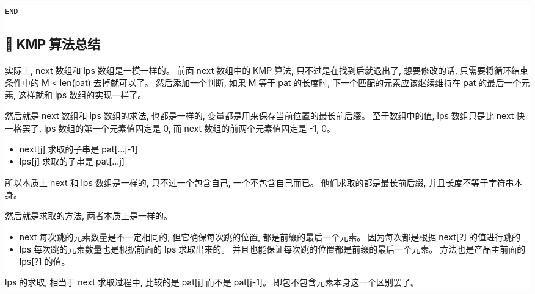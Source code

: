 ```
END
```

## 🍕 KMP 算法总结

实际上, next 数组和 lps 数组是一模一样的。
前面 next 数组中的 KMP 算法, 只不过是在找到后就退出了, 想要修改的话, 只需要将循环结束条件中的 M < len(pat) 去掉就可以了。
然后添加一个判断, 如果 M 等于 pat 的长度时, 下一个匹配的元素应该继续维持在 pat 的最后一个元素, 这样就和 lps 数组的实现一样了。

然后就是 next 数组和 lps 数组的求法, 也都是一样的, 变量都是用来保存当前位置的最长前后缀。
至于数组中的值, lps 数组只是比 next 快一格罢了, lps 数组的第一个元素值固定是 0, 而 next 数组的前两个元素值固定是 -1, 0。

- next[j] 求取的子串是 pat[...j-1]
- lps[j] 求取的子串是 pat[...j]

所以本质上 next 和 lps 数组是一样的, 只不过一个包含自己, 一个不包含自己而已。
他们求取的都是最长前后缀, 并且长度不等于字符串本身。

然后就是求取的方法, 两者本质上是一样的。
- next 每次跳的元素数量是不一定相同的, 但它确保每次跳的位置, 都是前缀的最后一个元素。 因为每次都是根据 next[?] 的值进行跳的
- lps 每次跳的元素数量也是根据前面的 lps 求取出来的。 并且也能保证每次跳的位置都是前缀的最后一个元素。 方法也是产品主前面的 lps[?] 的值。

lps 的求取, 相当于 next 求取过程中, 比较的是 pat[j] 而不是 pat[j-1]。 即包不包含元素本身这一个区别罢了。
